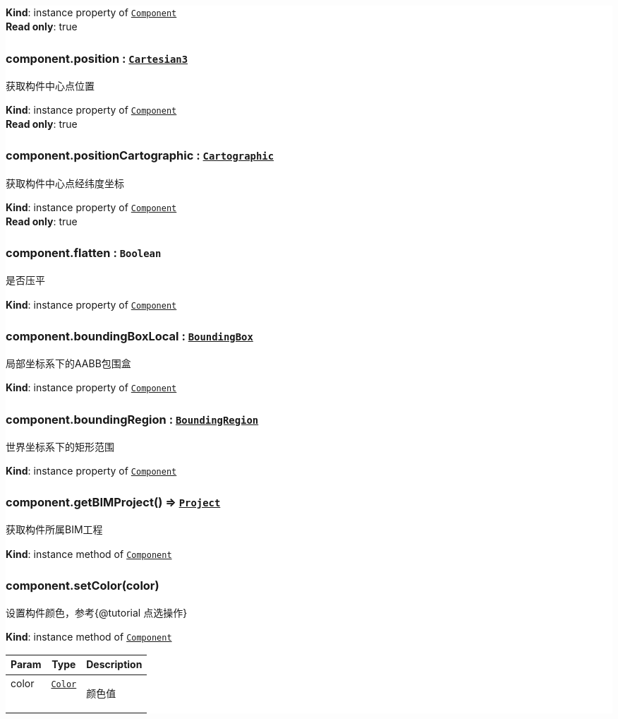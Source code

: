 **Kind**: instance property of [<code>Component</code>](#Component)  
**Read only**: true  
<a name="Component+position"></a>

### component.position : [<code>Cartesian3</code>](#Cartesian3)
<p>获取构件中心点位置</p>

**Kind**: instance property of [<code>Component</code>](#Component)  
**Read only**: true  
<a name="Component+positionCartographic"></a>

### component.positionCartographic : [<code>Cartographic</code>](#Cartographic)
<p>获取构件中心点经纬度坐标</p>

**Kind**: instance property of [<code>Component</code>](#Component)  
**Read only**: true  
<a name="Component+flatten"></a>

### component.flatten : <code>Boolean</code>
<p>是否压平</p>

**Kind**: instance property of [<code>Component</code>](#Component)  
<a name="Component+boundingBoxLocal"></a>

### component.boundingBoxLocal : [<code>BoundingBox</code>](#BoundingBox)
<p>局部坐标系下的AABB包围盒</p>

**Kind**: instance property of [<code>Component</code>](#Component)  
<a name="Component+boundingRegion"></a>

### component.boundingRegion : [<code>BoundingRegion</code>](#BoundingRegion)
<p>世界坐标系下的矩形范围</p>

**Kind**: instance property of [<code>Component</code>](#Component)  
<a name="Component+getBIMProject"></a>

### component.getBIMProject() ⇒ [<code>Project</code>](#Project)
<p>获取构件所属BIM工程</p>

**Kind**: instance method of [<code>Component</code>](#Component)  
<a name="Component+setColor"></a>

### component.setColor(color)
<p>设置构件颜色，参考{@tutorial 点选操作}</p>

**Kind**: instance method of [<code>Component</code>](#Component)  

| Param | Type | Description |
| --- | --- | --- |
| color | [<code>Color</code>](#Color) | <p>颜色值</p> |
